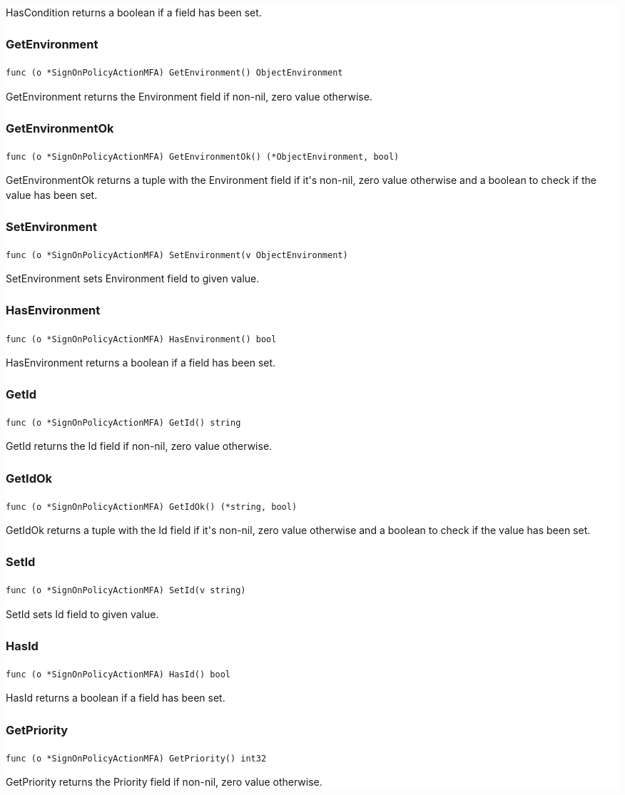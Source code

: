 HasCondition returns a boolean if a field has been set.

### GetEnvironment

`func (o *SignOnPolicyActionMFA) GetEnvironment() ObjectEnvironment`

GetEnvironment returns the Environment field if non-nil, zero value otherwise.

### GetEnvironmentOk

`func (o *SignOnPolicyActionMFA) GetEnvironmentOk() (*ObjectEnvironment, bool)`

GetEnvironmentOk returns a tuple with the Environment field if it's non-nil, zero value otherwise
and a boolean to check if the value has been set.

### SetEnvironment

`func (o *SignOnPolicyActionMFA) SetEnvironment(v ObjectEnvironment)`

SetEnvironment sets Environment field to given value.

### HasEnvironment

`func (o *SignOnPolicyActionMFA) HasEnvironment() bool`

HasEnvironment returns a boolean if a field has been set.

### GetId

`func (o *SignOnPolicyActionMFA) GetId() string`

GetId returns the Id field if non-nil, zero value otherwise.

### GetIdOk

`func (o *SignOnPolicyActionMFA) GetIdOk() (*string, bool)`

GetIdOk returns a tuple with the Id field if it's non-nil, zero value otherwise
and a boolean to check if the value has been set.

### SetId

`func (o *SignOnPolicyActionMFA) SetId(v string)`

SetId sets Id field to given value.

### HasId

`func (o *SignOnPolicyActionMFA) HasId() bool`

HasId returns a boolean if a field has been set.

### GetPriority

`func (o *SignOnPolicyActionMFA) GetPriority() int32`

GetPriority returns the Priority field if non-nil, zero value otherwise.
